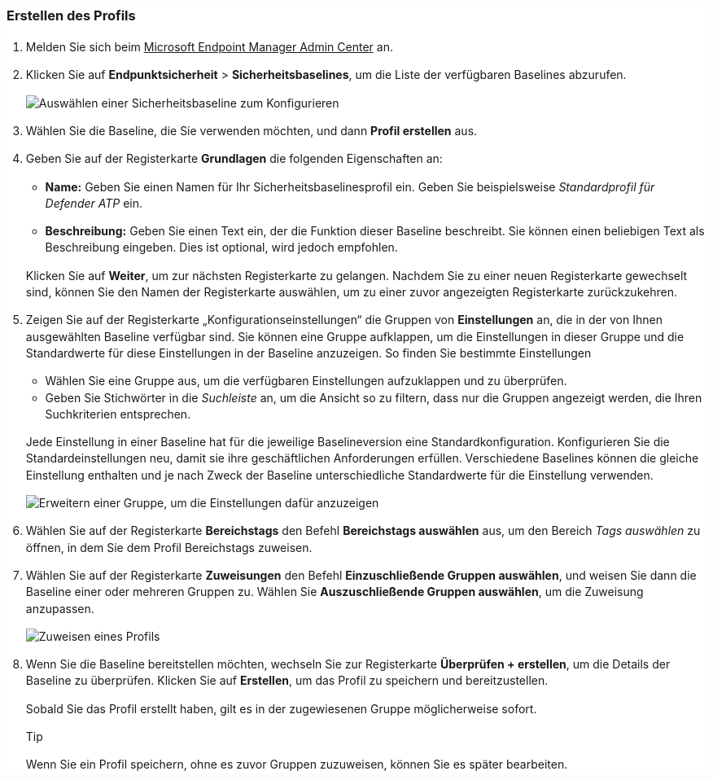 ### <a name="create-the-profile"></a>Erstellen des Profils

1. Melden Sie sich beim [Microsoft Endpoint Manager Admin Center](https://go.microsoft.com/fwlink/?linkid=2109431) an.

2. Klicken Sie auf **Endpunktsicherheit** > **Sicherheitsbaselines**, um die Liste der verfügbaren Baselines abzurufen.

   ![Auswählen einer Sicherheitsbaseline zum Konfigurieren](./media/security-baselines/available-baselines.png)

3. Wählen Sie die Baseline, die Sie verwenden möchten, und dann **Profil erstellen** aus.

4. Geben Sie auf der Registerkarte **Grundlagen** die folgenden Eigenschaften an:

   - **Name:** Geben Sie einen Namen für Ihr Sicherheitsbaselinesprofil ein. Geben Sie beispielsweise *Standardprofil für Defender ATP* ein.

   - **Beschreibung:** Geben Sie einen Text ein, der die Funktion dieser Baseline beschreibt. Sie können einen beliebigen Text als Beschreibung eingeben. Dies ist optional, wird jedoch empfohlen.

   Klicken Sie auf **Weiter**, um zur nächsten Registerkarte zu gelangen. Nachdem Sie zu einer neuen Registerkarte gewechselt sind, können Sie den Namen der Registerkarte auswählen, um zu einer zuvor angezeigten Registerkarte zurückzukehren.

5. Zeigen Sie auf der Registerkarte „Konfigurationseinstellungen“ die Gruppen von **Einstellungen** an, die in der von Ihnen ausgewählten Baseline verfügbar sind. Sie können eine Gruppe aufklappen, um die Einstellungen in dieser Gruppe und die Standardwerte für diese Einstellungen in der Baseline anzuzeigen. So finden Sie bestimmte Einstellungen
   - Wählen Sie eine Gruppe aus, um die verfügbaren Einstellungen aufzuklappen und zu überprüfen.
   - Geben Sie Stichwörter in die *Suchleiste* an, um die Ansicht so zu filtern, dass nur die Gruppen angezeigt werden, die Ihren Suchkriterien entsprechen.

   Jede Einstellung in einer Baseline hat für die jeweilige Baselineversion eine Standardkonfiguration. Konfigurieren Sie die Standardeinstellungen neu, damit sie ihre geschäftlichen Anforderungen erfüllen. Verschiedene Baselines können die gleiche Einstellung enthalten und je nach Zweck der Baseline unterschiedliche Standardwerte für die Einstellung verwenden.

   ![Erweitern einer Gruppe, um die Einstellungen dafür anzuzeigen](./media/security-baselines/sample-list-of-settings.png)

6. Wählen Sie auf der Registerkarte **Bereichstags** den Befehl **Bereichstags auswählen** aus, um den Bereich *Tags auswählen* zu öffnen, in dem Sie dem Profil Bereichstags zuweisen.

7. Wählen Sie auf der Registerkarte **Zuweisungen** den Befehl **Einzuschließende Gruppen auswählen**, und weisen Sie dann die Baseline einer oder mehreren Gruppen zu. Wählen Sie **Auszuschließende Gruppen auswählen**, um die Zuweisung anzupassen.

   ![Zuweisen eines Profils](./media/security-baselines/assignments.png)

8. Wenn Sie die Baseline bereitstellen möchten, wechseln Sie zur Registerkarte **Überprüfen + erstellen**, um die Details der Baseline zu überprüfen. Klicken Sie auf **Erstellen**, um das Profil zu speichern und bereitzustellen.

   Sobald Sie das Profil erstellt haben, gilt es in der zugewiesenen Gruppe möglicherweise sofort.

   > [!TIP]
   > Wenn Sie ein Profil speichern, ohne es zuvor Gruppen zuzuweisen, können Sie es später bearbeiten.

